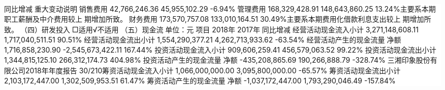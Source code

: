 同比增减
重大变动说明
销售费用
42,766,246.36
45,955,102.29
-6.94%
管理费用
168,329,428.91
148,643,860.25
13.24%主要系本期职工薪酬及中介费用较上
期增加所致。
财务费用
173,570,757.08
133,010,164.51
30.49%主要系本期费用化借款利息支出较上
期增加所致。
（四）研发投入
□适用√不适用
（五）现金流
单位：元
项目
2018年
2017年
同比增减
经营活动现金流入小计
3,271,148,608.11
1,717,040,511.51
90.51%
经营活动现金流出小计
1,554,290,377.21
4,262,713,933.62
-63.54%
经营活动产生的现金流量
净额
1,716,858,230.90
-2,545,673,422.11
167.44%
投资活动现金流入小计
909,606,259.41
456,579,063.52
99.22%
投资活动现金流出小计
1,344,815,125.10
266,312,174.73
404.98%
投资活动产生的现金流量
净额
-435,208,865.69
190,266,888.79
-328.74%
三湘印象股份有限公司2018年年度报告
30/210筹资活动现金流入小计
1,066,000,000.00
3,095,800,000.00
-65.57%
筹资活动现金流出小计
2,103,172,447.00
1,302,509,953.51
61.47%
筹资活动产生的现金流量
净额
-1,037,172,447.00
1,793,290,046.49
-157.84%